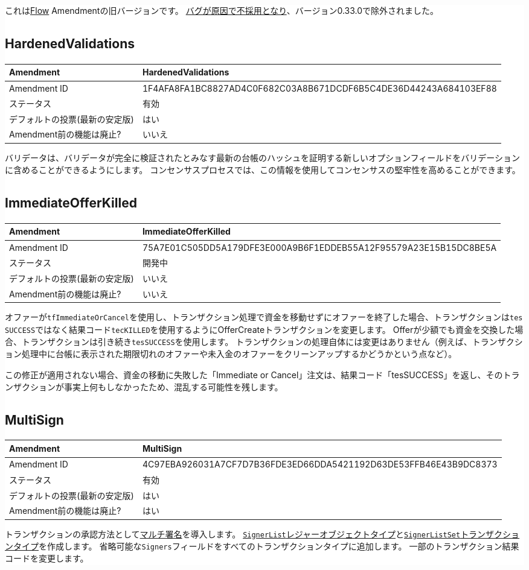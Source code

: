 これは[Flow](#flow) Amendmentの旧バージョンです。 [バグが原因で不採用となり](https://xrpl.org/blog/2016/flowv2-vetoed.html)、バージョン0.33.0で除外されました。


## HardenedValidations

| Amendment         | HardenedValidations                                              |
|:----------------- |:---------------------------------------------------------------- |
| Amendment ID      | 1F4AFA8FA1BC8827AD4C0F682C03A8B671DCDF6B5C4DE36D44243A684103EF88 |
| ステータス             | 有効                                                               |
| デフォルトの投票(最新の安定版)  | はい                                                               |
| Amendment前の機能は廃止? | いいえ                                                              |

バリデータは、バリデータが完全に検証されたとみなす最新の台帳のハッシュを証明する新しいオプションフィールドをバリデーションに含めることができるようにします。 コンセンサスプロセスでは、この情報を使用してコンセンサスの堅牢性を高めることができます。


## ImmediateOfferKilled

| Amendment         | ImmediateOfferKilled                                             |
|:----------------- |:---------------------------------------------------------------- |
| Amendment ID      | 75A7E01C505DD5A179DFE3E000A9B6F1EDDEB55A12F95579A23E15B15DC8BE5A |
| ステータス             | 開発中                                                              |
| デフォルトの投票(最新の安定版)  | いいえ                                                              |
| Amendment前の機能は廃止? | いいえ                                                              |

オファーが`tfImmediateOrCancel`を使用し、トランザクション処理で資金を移動せずにオファーを終了した場合、トランザクションは`tesSUCCESS`ではなく結果コード`tecKILLED`を使用するようにOfferCreateトランザクションを変更します。 Offerが少額でも資金を交換した場合、トランザクションは引き続き`tesSUCCESS`を使用します。 トランザクションの処理自体には変更はありません（例えば、トランザクション処理中に台帳に表示された期限切れのオファーや未入金のオファーをクリーンアップするかどうかという点など）。

この修正が適用されない場合、資金の移動に失敗した「Immediate or Cancel」注文は、結果コード「tesSUCCESS」を返し、そのトランザクションが事実上何もしなかったため、混乱する可能性を残します。


## MultiSign

| Amendment         | MultiSign                                                        |
|:----------------- |:---------------------------------------------------------------- |
| Amendment ID      | 4C97EBA926031A7CF7D7B36FDE3ED66DDA5421192D63DE53FFB46E43B9DC8373 |
| ステータス             | 有効                                                               |
| デフォルトの投票(最新の安定版)  | はい                                                               |
| Amendment前の機能は廃止? | はい                                                               |

トランザクションの承認方法として[マルチ署名](multi-signing.html)を導入します。 [`SignerList`レジャーオブジェクトタイプ](signerlist.html)と[`SignerListSet`トランザクションタイプ](signerlistset.html)を作成します。 省略可能な`Signers`フィールドをすべてのトランザクションタイプに追加します。 一部のトランザクション結果コードを変更します。
